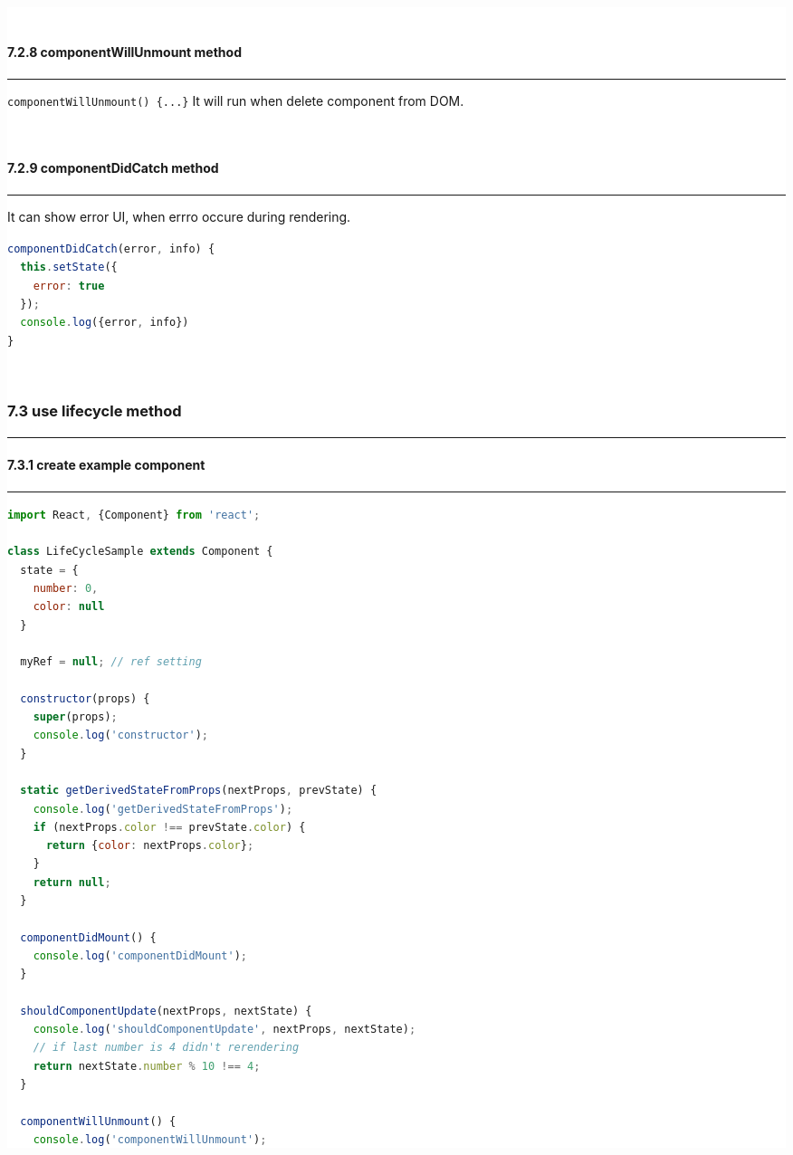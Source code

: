 <br />

#### 7.2.8 componentWillUnmount method
---
`componentWillUnmount() {...}`
It will run when delete component from DOM.

<br />

#### 7.2.9 componentDidCatch method
---
It can show error UI, when errro occure during rendering.

```javascript
componentDidCatch(error, info) {
  this.setState({
    error: true
  });
  console.log({error, info})
}
```

<br />

### 7.3 use lifecycle method
---

#### 7.3.1 create example component
---
```javascript
import React, {Component} from 'react';

class LifeCycleSample extends Component {
  state = {
    number: 0,
    color: null
  }

  myRef = null; // ref setting

  constructor(props) {
    super(props);
    console.log('constructor');
  }

  static getDerivedStateFromProps(nextProps, prevState) {
    console.log('getDerivedStateFromProps');
    if (nextProps.color !== prevState.color) {
      return {color: nextProps.color};
    }
    return null;
  }

  componentDidMount() {
    console.log('componentDidMount');
  }

  shouldComponentUpdate(nextProps, nextState) {
    console.log('shouldComponentUpdate', nextProps, nextState);
    // if last number is 4 didn't rerendering
    return nextState.number % 10 !== 4;
  }

  componentWillUnmount() {
    console.log('componentWillUnmount');
```